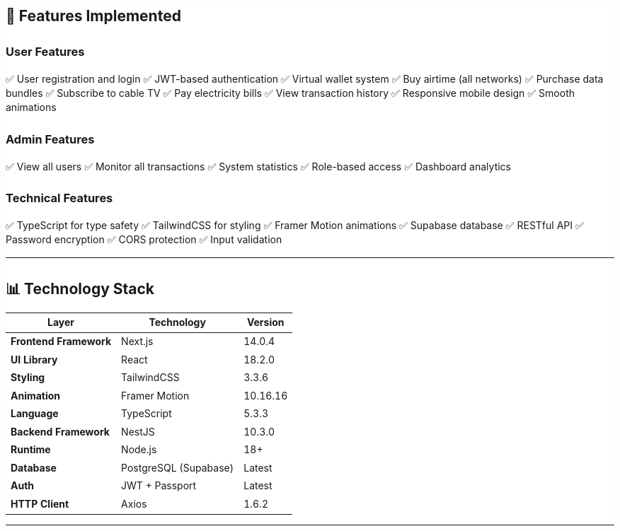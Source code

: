 ## 🎯 Features Implemented

### User Features
✅ User registration and login
✅ JWT-based authentication
✅ Virtual wallet system
✅ Buy airtime (all networks)
✅ Purchase data bundles
✅ Subscribe to cable TV
✅ Pay electricity bills
✅ View transaction history
✅ Responsive mobile design
✅ Smooth animations

### Admin Features
✅ View all users
✅ Monitor all transactions
✅ System statistics
✅ Role-based access
✅ Dashboard analytics

### Technical Features
✅ TypeScript for type safety
✅ TailwindCSS for styling
✅ Framer Motion animations
✅ Supabase database
✅ RESTful API
✅ Password encryption
✅ CORS protection
✅ Input validation

---

## 📊 Technology Stack

| Layer | Technology | Version |
|-------|-----------|---------|
| **Frontend Framework** | Next.js | 14.0.4 |
| **UI Library** | React | 18.2.0 |
| **Styling** | TailwindCSS | 3.3.6 |
| **Animation** | Framer Motion | 10.16.16 |
| **Language** | TypeScript | 5.3.3 |
| **Backend Framework** | NestJS | 10.3.0 |
| **Runtime** | Node.js | 18+ |
| **Database** | PostgreSQL (Supabase) | Latest |
| **Auth** | JWT + Passport | Latest |
| **HTTP Client** | Axios | 1.6.2 |

---